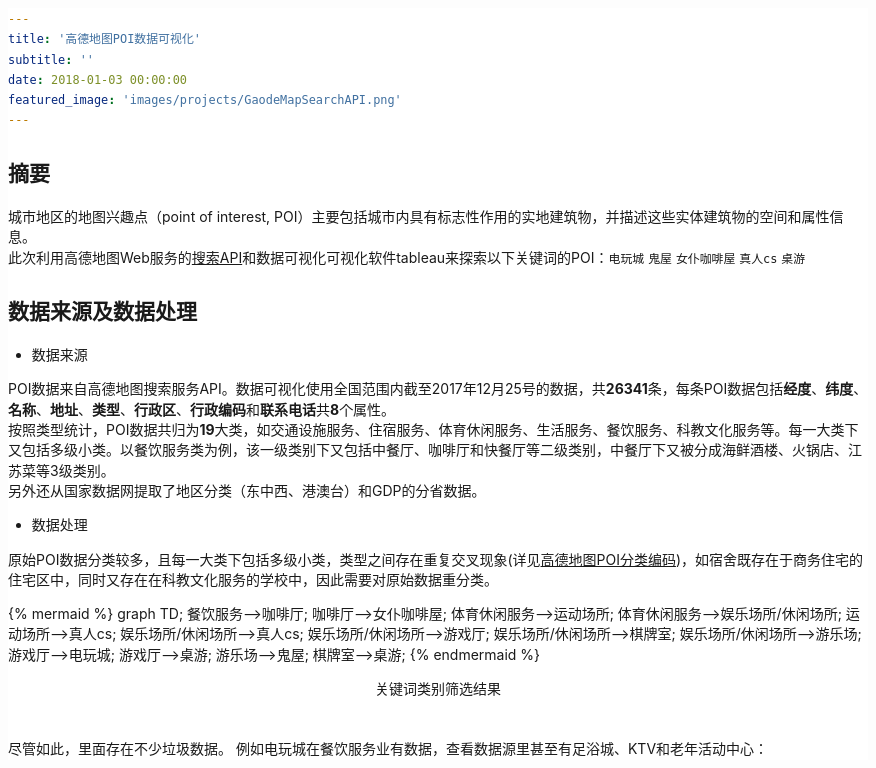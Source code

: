```yaml
---
title: '高德地图POI数据可视化'
subtitle: ''
date: 2018-01-03 00:00:00
featured_image: 'images/projects/GaodeMapSearchAPI.png'
---
```

## 摘要
城市地区的地图兴趣点（point of interest, POI）主要包括城市内具有标志性作用的实地建筑物，并描述这些实体建筑物的空间和属性信息。  
此次利用高德地图Web服务的[搜索API](http://lbs.amap.com/api/webservice/guide/api/search/)和数据可视化可视化软件tableau来探索以下关键词的POI：`电玩城` `鬼屋` `女仆咖啡屋` `真人cs` `桌游`


## 数据来源及数据处理

+ 数据来源

POI数据来自高德地图搜索服务API。数据可视化使用全国范围内截至2017年12月25号的数据，共**26341**条，每条POI数据包括**经度**、**纬度**、**名称**、**地址**、**类型**、**行政区**、**行政编码**和**联系电话**共**8**个属性。<br/>
按照类型统计，POI数据共归为**19**大类，如交通设施服务、住宿服务、体育休闲服务、生活服务、餐饮服务、科教文化服务等。每一大类下又包括多级小类。以餐饮服务类为例，该一级类别下又包括中餐厅、咖啡厅和快餐厅等二级类别，中餐厅下又被分成海鲜酒楼、火锅店、江苏菜等3级类别。  
另外还从国家数据网提取了地区分类（东中西、港澳台）和GDP的分省数据。
<br/>  

+ 数据处理

原始POI数据分类较多，且每一大类下包括多级小类，类型之间存在重复交叉现象(详见[高德地图POI分类编码](http://lbs.amap.com/api/webservice/download))，如宿舍既存在于商务住宅的住宅区中，同时又存在在科教文化服务的学校中，因此需要对原始数据重分类。

{% mermaid %}
graph TD;
	餐饮服务-->咖啡厅;
	咖啡厅-->女仆咖啡屋;
    体育休闲服务-->运动场所;
    体育休闲服务-->娱乐场所/休闲场所;
    运动场所-->真人cs;
    娱乐场所/休闲场所-->真人cs;
    娱乐场所/休闲场所-->游戏厅;
    娱乐场所/休闲场所-->棋牌室;
    娱乐场所/休闲场所-->游乐场;
    游戏厅-->电玩城;
    游戏厅-->桌游;
    游乐场-->鬼屋;
    棋牌室-->桌游;
{% endmermaid %}
<p style="text-align: center;padding-bottom: 26px; font-size: 14px;">关键词类别筛选结果</p>

尽管如此，里面存在不少垃圾数据。
例如电玩城在餐饮服务业有数据，查看数据源里甚至有足浴城、KTV和老年活动中心：
